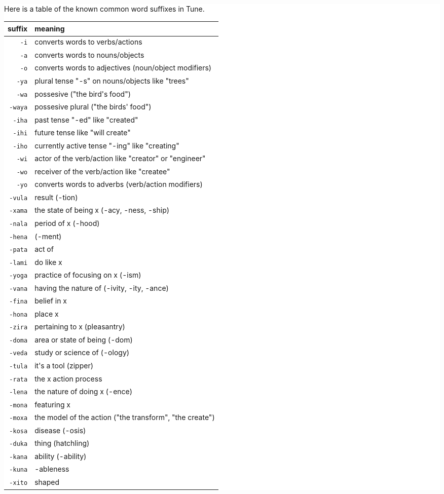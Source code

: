 Here is a table of the known common word suffixes in Tune.

| suffix | meaning |
|-------:|:--------|
| `-i` | converts words to verbs/actions |
| `-a` | converts words to nouns/objects |
| `-o` | converts words to adjectives (noun/object modifiers) |
| `-ya` | plural tense "-s" on nouns/objects like "trees" |
| `-wa` | possesive ("the bird's food") |
| `-waya` | possesive plural ("the birds' food") |
| `-iha` | past tense "-ed" like "created" |
| `-ihi` | future tense like "will create" |
| `-iho` | currently active tense "-ing" like "creating" |
| `-wi` | actor of the verb/action like "creator" or "engineer" |
| `-wo` | receiver of the verb/action like "createe" |
| `-yo` | converts words to adverbs (verb/action modifiers) |
| `-vula` | result (-tion) |
| `-xama` | the state of being x (-acy, -ness, -ship) |
| `-nala` | period of x (-hood) |
| `-hena` | (-ment) |
| `-pata` | act of |
| `-lami` | do like x |
| `-yoga` | practice of focusing on x (-ism) |
| `-vana` | having the nature of (-ivity, -ity, -ance) |
| `-fina` | belief in x |
| `-hona` | place x |
| `-zira` | pertaining to x (pleasantry) |
| `-doma` | area or state of being (-dom) |
| `-veda` | study or science of (-ology) |
| `-tula` | it's a tool (zipper) |
| `-rata` | the x action process |
| `-lena` | the nature of doing x (-ence) |
| `-mona` | featuring x |
| `-moxa` | the model of the action ("the transform", "the create") |
| `-kosa` | disease (-osis) |
| `-duka` | thing (hatchling) |
| `-kana` | ability (-ability) |
| `-kuna` | -ableness |
| `-xito` | shaped |